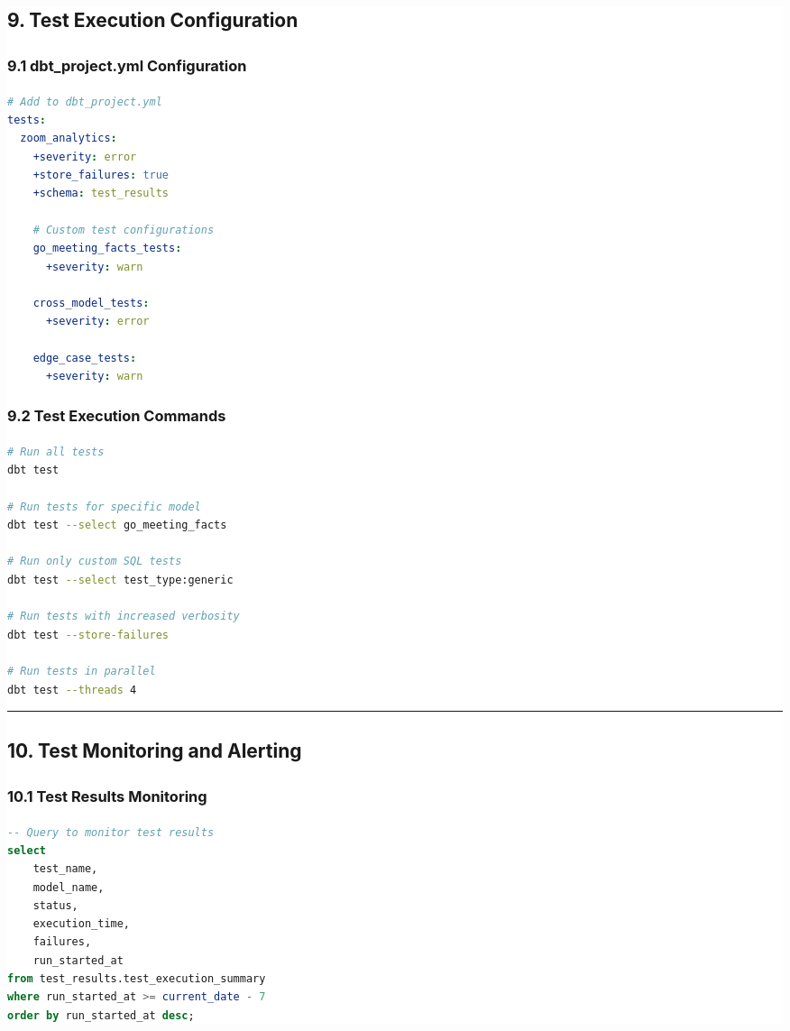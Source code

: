 
## 9. Test Execution Configuration

### 9.1 dbt_project.yml Configuration

```yaml
# Add to dbt_project.yml
tests:
  zoom_analytics:
    +severity: error
    +store_failures: true
    +schema: test_results
    
    # Custom test configurations
    go_meeting_facts_tests:
      +severity: warn
    
    cross_model_tests:
      +severity: error
    
    edge_case_tests:
      +severity: warn
```

### 9.2 Test Execution Commands

```bash
# Run all tests
dbt test

# Run tests for specific model
dbt test --select go_meeting_facts

# Run only custom SQL tests
dbt test --select test_type:generic

# Run tests with increased verbosity
dbt test --store-failures

# Run tests in parallel
dbt test --threads 4
```

---

## 10. Test Monitoring and Alerting

### 10.1 Test Results Monitoring

```sql
-- Query to monitor test results
select 
    test_name,
    model_name,
    status,
    execution_time,
    failures,
    run_started_at
from test_results.test_execution_summary
where run_started_at >= current_date - 7
order by run_started_at desc;
```
